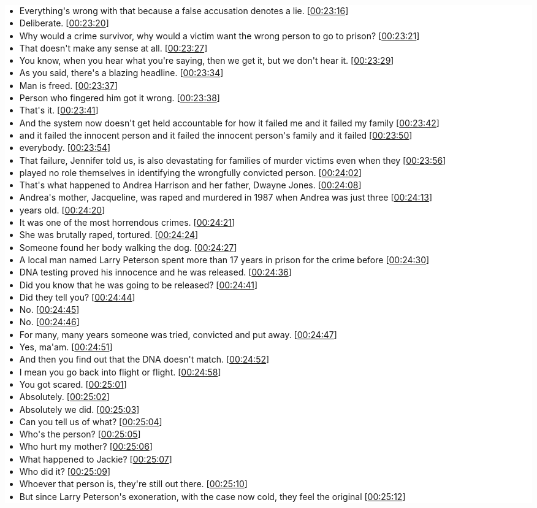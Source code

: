 *  Everything's wrong with that because a false accusation denotes a lie. [[00:23:16](https://www.youtube.com/watch?v=g8GStcv7jQ8&t=1396.94s)]
*  Deliberate. [[00:23:20](https://www.youtube.com/watch?v=g8GStcv7jQ8&t=1400.66s)]
*  Why would a crime survivor, why would a victim want the wrong person to go to prison? [[00:23:21](https://www.youtube.com/watch?v=g8GStcv7jQ8&t=1401.72s)]
*  That doesn't make any sense at all. [[00:23:27](https://www.youtube.com/watch?v=g8GStcv7jQ8&t=1407.28s)]
*  You know, when you hear what you're saying, then we get it, but we don't hear it. [[00:23:29](https://www.youtube.com/watch?v=g8GStcv7jQ8&t=1409.16s)]
*  As you said, there's a blazing headline. [[00:23:34](https://www.youtube.com/watch?v=g8GStcv7jQ8&t=1414.28s)]
*  Man is freed. [[00:23:37](https://www.youtube.com/watch?v=g8GStcv7jQ8&t=1417.0s)]
*  Person who fingered him got it wrong. [[00:23:38](https://www.youtube.com/watch?v=g8GStcv7jQ8&t=1418.48s)]
*  That's it. [[00:23:41](https://www.youtube.com/watch?v=g8GStcv7jQ8&t=1421.72s)]
*  And the system now doesn't get held accountable for how it failed me and it failed my family [[00:23:42](https://www.youtube.com/watch?v=g8GStcv7jQ8&t=1422.72s)]
*  and it failed the innocent person and it failed the innocent person's family and it failed [[00:23:50](https://www.youtube.com/watch?v=g8GStcv7jQ8&t=1430.0s)]
*  everybody. [[00:23:54](https://www.youtube.com/watch?v=g8GStcv7jQ8&t=1434.24s)]
*  That failure, Jennifer told us, is also devastating for families of murder victims even when they [[00:23:56](https://www.youtube.com/watch?v=g8GStcv7jQ8&t=1436.1599999999999s)]
*  played no role themselves in identifying the wrongfully convicted person. [[00:24:02](https://www.youtube.com/watch?v=g8GStcv7jQ8&t=1442.76s)]
*  That's what happened to Andrea Harrison and her father, Dwayne Jones. [[00:24:08](https://www.youtube.com/watch?v=g8GStcv7jQ8&t=1448.4399999999998s)]
*  Andrea's mother, Jacqueline, was raped and murdered in 1987 when Andrea was just three [[00:24:13](https://www.youtube.com/watch?v=g8GStcv7jQ8&t=1453.8s)]
*  years old. [[00:24:20](https://www.youtube.com/watch?v=g8GStcv7jQ8&t=1460.24s)]
*  It was one of the most horrendous crimes. [[00:24:21](https://www.youtube.com/watch?v=g8GStcv7jQ8&t=1461.24s)]
*  She was brutally raped, tortured. [[00:24:24](https://www.youtube.com/watch?v=g8GStcv7jQ8&t=1464.2s)]
*  Someone found her body walking the dog. [[00:24:27](https://www.youtube.com/watch?v=g8GStcv7jQ8&t=1467.2s)]
*  A local man named Larry Peterson spent more than 17 years in prison for the crime before [[00:24:30](https://www.youtube.com/watch?v=g8GStcv7jQ8&t=1470.36s)]
*  DNA testing proved his innocence and he was released. [[00:24:36](https://www.youtube.com/watch?v=g8GStcv7jQ8&t=1476.9199999999998s)]
*  Did you know that he was going to be released? [[00:24:41](https://www.youtube.com/watch?v=g8GStcv7jQ8&t=1481.76s)]
*  Did they tell you? [[00:24:44](https://www.youtube.com/watch?v=g8GStcv7jQ8&t=1484.12s)]
*  No. [[00:24:45](https://www.youtube.com/watch?v=g8GStcv7jQ8&t=1485.12s)]
*  No. [[00:24:46](https://www.youtube.com/watch?v=g8GStcv7jQ8&t=1486.12s)]
*  For many, many years someone was tried, convicted and put away. [[00:24:47](https://www.youtube.com/watch?v=g8GStcv7jQ8&t=1487.12s)]
*  Yes, ma'am. [[00:24:51](https://www.youtube.com/watch?v=g8GStcv7jQ8&t=1491.56s)]
*  And then you find out that the DNA doesn't match. [[00:24:52](https://www.youtube.com/watch?v=g8GStcv7jQ8&t=1492.8799999999999s)]
*  I mean you go back into flight or flight. [[00:24:58](https://www.youtube.com/watch?v=g8GStcv7jQ8&t=1498.36s)]
*  You got scared. [[00:25:01](https://www.youtube.com/watch?v=g8GStcv7jQ8&t=1501.32s)]
*  Absolutely. [[00:25:02](https://www.youtube.com/watch?v=g8GStcv7jQ8&t=1502.32s)]
*  Absolutely we did. [[00:25:03](https://www.youtube.com/watch?v=g8GStcv7jQ8&t=1503.32s)]
*  Can you tell us of what? [[00:25:04](https://www.youtube.com/watch?v=g8GStcv7jQ8&t=1504.32s)]
*  Who's the person? [[00:25:05](https://www.youtube.com/watch?v=g8GStcv7jQ8&t=1505.32s)]
*  Who hurt my mother? [[00:25:06](https://www.youtube.com/watch?v=g8GStcv7jQ8&t=1506.32s)]
*  What happened to Jackie? [[00:25:07](https://www.youtube.com/watch?v=g8GStcv7jQ8&t=1507.92s)]
*  Who did it? [[00:25:09](https://www.youtube.com/watch?v=g8GStcv7jQ8&t=1509.04s)]
*  Whoever that person is, they're still out there. [[00:25:10](https://www.youtube.com/watch?v=g8GStcv7jQ8&t=1510.04s)]
*  But since Larry Peterson's exoneration, with the case now cold, they feel the original [[00:25:12](https://www.youtube.com/watch?v=g8GStcv7jQ8&t=1512.48s)]